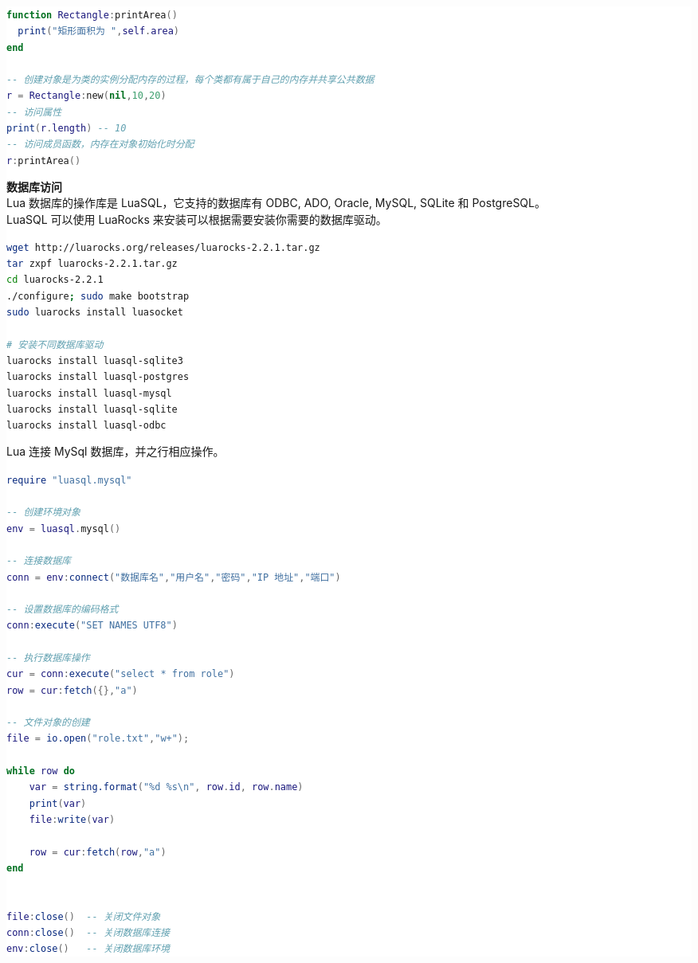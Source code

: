```lua
function Rectangle:printArea()
  print("矩形面积为 ",self.area)
end

-- 创建对象是为类的实例分配内存的过程，每个类都有属于自己的内存并共享公共数据
r = Rectangle:new(nil,10,20)
-- 访问属性
print(r.length) -- 10
-- 访问成员函数，内存在对象初始化时分配
r:printArea()
```

**数据库访问**  
Lua 数据库的操作库是 LuaSQL，它支持的数据库有 ODBC, ADO, Oracle, MySQL, SQLite 和 PostgreSQL。  
LuaSQL 可以使用 LuaRocks 来安装可以根据需要安装你需要的数据库驱动。  
```bash
wget http://luarocks.org/releases/luarocks-2.2.1.tar.gz
tar zxpf luarocks-2.2.1.tar.gz
cd luarocks-2.2.1
./configure; sudo make bootstrap
sudo luarocks install luasocket

# 安装不同数据库驱动
luarocks install luasql-sqlite3
luarocks install luasql-postgres
luarocks install luasql-mysql
luarocks install luasql-sqlite
luarocks install luasql-odbc
```

Lua 连接 MySql 数据库，并之行相应操作。  
```lua
require "luasql.mysql"

-- 创建环境对象
env = luasql.mysql()

-- 连接数据库
conn = env:connect("数据库名","用户名","密码","IP 地址","端口")

-- 设置数据库的编码格式
conn:execute("SET NAMES UTF8")

-- 执行数据库操作
cur = conn:execute("select * from role")
row = cur:fetch({},"a")

-- 文件对象的创建
file = io.open("role.txt","w+");

while row do
    var = string.format("%d %s\n", row.id, row.name)
    print(var)
    file:write(var)

    row = cur:fetch(row,"a")
end


file:close()  -- 关闭文件对象
conn:close()  -- 关闭数据库连接
env:close()   -- 关闭数据库环境
```

